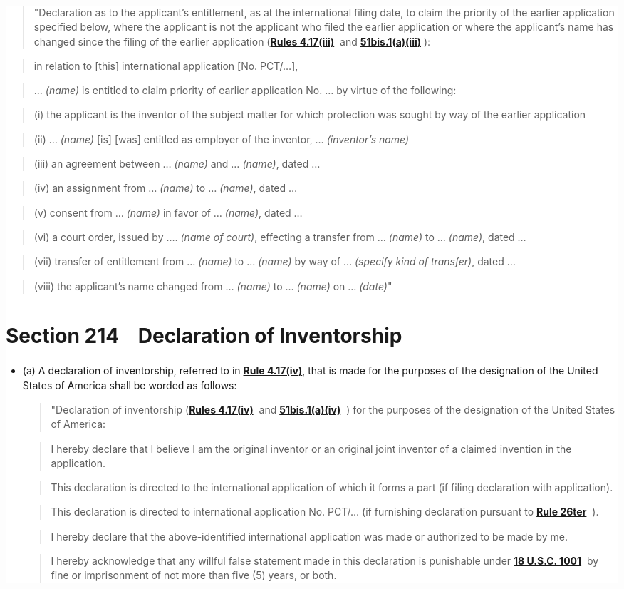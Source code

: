 > "Declaration as to the applicant’s entitlement, as at the international filing date, to claim the priority of the earlier application specified below, where the applicant is not the applicant who filed the earlier application or where the applicant’s name has changed since the filing of the earlier application (**[Rules 4.17(iii)](https://mpep.uspto.gov/RDMS/MPEP/print?version=current&href=d0e278035.html#//d0e365863.html##d0e366328)**  and **[51bis.1(a)(iii)](https://mpep.uspto.gov/RDMS/MPEP/print?version=current&href=d0e278035.html#//d0e372964.html##d0e372975)** ):

> in relation to [this] international application [No. PCT/…],

> ... _(name)_ is entitled to claim priority of earlier application No. … by virtue of the following:

> (i) the applicant is the inventor of the subject matter for which protection was sought by way of the earlier application

> (ii) … _(name)_ [is] [was] entitled as employer of the inventor, … _(inventor’s name)_

> (iii) an agreement between … _(name)_ and … _(name)_, dated …

> (iv) an assignment from … _(name)_ to … _(name)_, dated …

> (v) consent from … _(name)_ in favor of … _(name)_, dated …

> (vi) a court order, issued by …. _(name of court)_, effecting a transfer from … _(name)_ to … _(name)_, dated …

> (vii) transfer of entitlement from … _(name)_ to … _(name)_ by way of … _(specify kind of transfer)_, dated …

> (viii) the applicant’s name changed from … _(name)_ to … _(name)_ on … _(date)_"

# Section 214    Declaration of Inventorship

- (a) A declaration of inventorship, referred to in **[Rule 4.17(iv)](https://mpep.uspto.gov/RDMS/MPEP/print?version=current&href=d0e278035.html#//d0e365863.html##d0e366328)**, that is made for the purposes of the designation of the United States of America shall be worded as follows:
    
    > "Declaration of inventorship (**[Rules 4.17(iv)](https://mpep.uspto.gov/RDMS/MPEP/print?version=current&href=d0e278035.html#//d0e365863.html##d0e366328)**  and **[51bis.1(a)(iv)](https://mpep.uspto.gov/RDMS/MPEP/print?version=current&href=d0e278035.html#//d0e372964.html##d0e373011)**  ) for the purposes of the designation of the United States of America:
    
    > I hereby declare that I believe I am the original inventor or an original joint inventor of a claimed invention in the application.
    
    > This declaration is directed to the international application of which it forms a part (if filing declaration with application).
    
    > This declaration is directed to international application No. PCT/… (if furnishing declaration pursuant to **[Rule 26ter](https://mpep.uspto.gov/RDMS/MPEP/print?version=current&href=d0e278035.html#//d0e369918.html)**  ).
    
    > I hereby declare that the above-identified international application was made or authorized to be made by me.
    
    > I hereby acknowledge that any willful false statement made in this declaration is punishable under **[18 U.S.C. 1001](https://mpep.uspto.gov/RDMS/MPEP/print?version=current&href=d0e278035.html#//d0e307411.html)**  by fine or imprisonment of not more than five (5) years, or both.
    